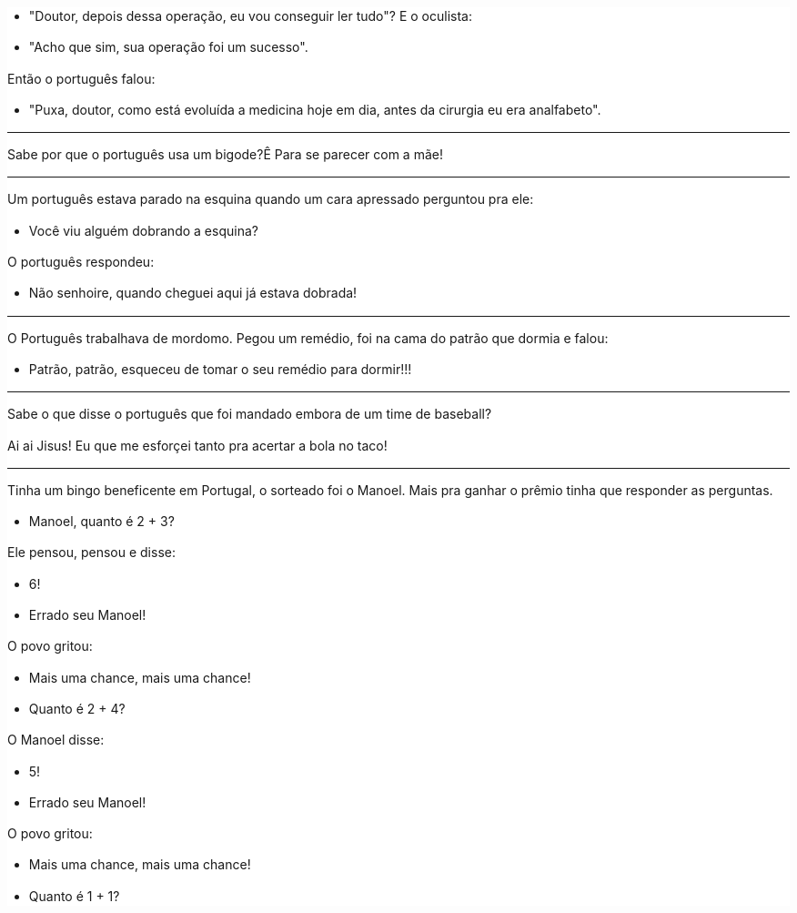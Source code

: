 - "Doutor, depois dessa operação, eu vou conseguir ler tudo"? E o oculista:

- "Acho que sim, sua operação foi um sucesso".

Então o português falou:

- "Puxa, doutor, como está evoluída a medicina hoje em dia, antes da cirurgia eu era analfabeto".

---

Sabe por que o português usa um bigode?Ê Para se parecer com a mãe!

---

Um português estava parado na esquina quando um cara apressado perguntou pra ele:

- Você viu alguém dobrando a esquina?

O português respondeu:

- Não senhoire, quando cheguei aqui já estava dobrada!

---

O Português trabalhava de mordomo. Pegou um remédio, foi na cama do patrão que dormia e falou:

- Patrão, patrão, esqueceu de tomar o seu remédio para dormir!!!

---

Sabe o que disse o português que foi mandado embora de um time de baseball?

Ai ai Jisus! Eu que me esforçei tanto pra acertar a bola no taco!

---

Tinha um bingo beneficente em Portugal, o sorteado foi o Manoel. Mais pra ganhar o prêmio tinha que responder as perguntas.

- Manoel, quanto é 2 + 3?

Ele pensou, pensou e disse:

- 6!

- Errado seu Manoel!

O povo gritou:

- Mais uma chance, mais uma chance!

- Quanto é 2 + 4?

O Manoel disse:

- 5!

- Errado seu Manoel!

O povo gritou:

- Mais uma chance, mais uma chance!

- Quanto é 1 + 1?
